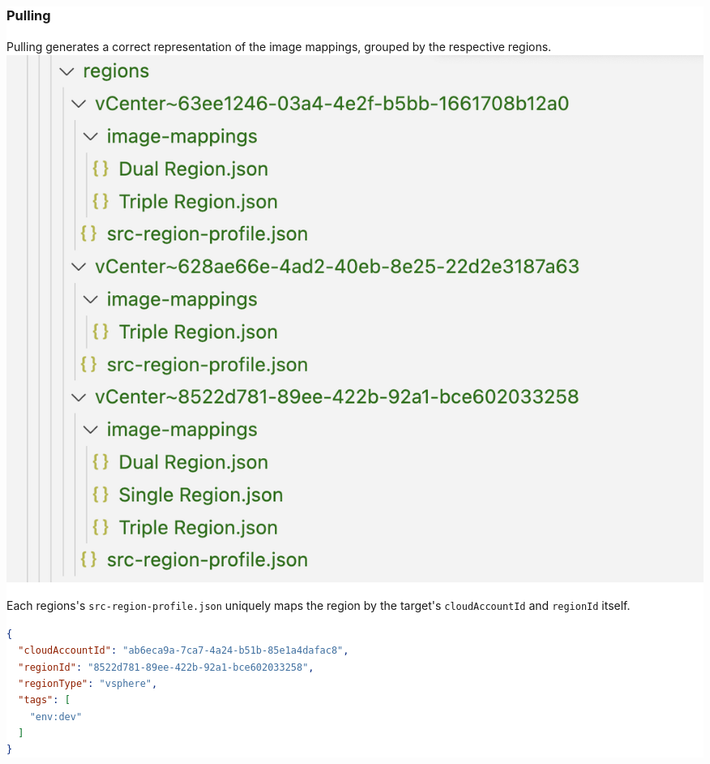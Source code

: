 ```yaml
```

### Pulling
Pulling generates a correct representation of the image mappings, grouped by the respective regions.
![pull-result](pull-result.png)

Each regions's `src-region-profile.json` uniquely maps the region by the target's `cloudAccountId` and `regionId` itself.
```json
{
  "cloudAccountId": "ab6eca9a-7ca7-4a24-b51b-85e1a4dafac8",
  "regionId": "8522d781-89ee-422b-92a1-bce602033258",
  "regionType": "vsphere",
  "tags": [
    "env:dev"
  ]
}
```
